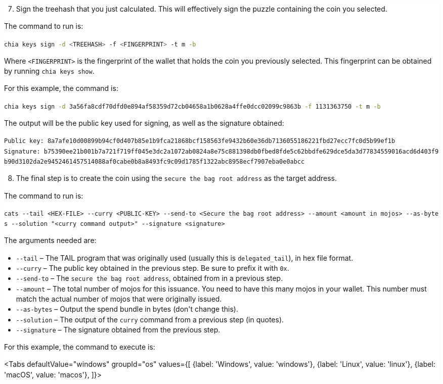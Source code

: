 7. Sign the treehash that you just calculated. This will effectively sign the puzzle containing the coin you selected.

  The command to run is:

  ```bash
  chia keys sign -d <TREEHASH> -f <FINGERPRINT> -t m -b
  ```

  Where `<FINGERPRINT>` is the fingerprint of the wallet that holds the coin you previously selected. This fingerprint can be obtained by running `chia keys show`.

  For this example, the command is:

  ```bash
  chia keys sign -d 3a56fa8cdf70dfd0e894af58359d72cb04658a1b0628a4ffe0dcc02099c9863b -f 1131363750 -t m -b
  ```

  The output will be the public key used for signing, as well as the signature obtained:

  ```
  Public key: 8a7afe10d00899b94cf0d407b85e1b9fca21868bcf158563fe9432b60e36db7136055186221fbd27ecc7fc0d5b99ef1b
  Signature: b75390ee21b001b7a721f719ff045e3dc2a1072ab0824a8e75c881398db0fbed8fde5c62bbdfe629dce5da3d77834559016acd6d403f9b90d3102da2e9452461457514088af0cabe0b8a8493fc9c09d1785f1322abc8958ecf7907eba0e0abcc
  ```

8. The final step is to create the coin using the `secure the bag root address` as the target address.

  The command to run is:

  ```
  cats --tail <HEX-FILE> --curry <PUBLIC-KEY> --send-to <Secure the bag root address> --amount <amount in mojos> --as-bytes --solution "<curry command output>" --signature <signature>
  ```

  The arguments needed are:

  - `--tail` – The TAIL program that was originally used (usually this is `delegated_tail`), in hex file format.
  - `--curry` – The public key obtained in the previous step. Be sure to prefix it with `0x`.
  - `--send-to` – The `secure the bag root address`, obtained from in a previous step.
  - `--amount` – The total number of mojos for this issuance. You need to have this many mojos in your wallet. This number must match the actual number of mojos that were originally issued.
  - `--as-bytes` – Output the spend bundle in bytes (don't change this).
  - `--solution` – The output of the `curry` command from a previous step (in quotes).
  - `--signature` – The signature obtained from the previous step.

  For this example, the command to execute is:

  <Tabs
  defaultValue="windows"
  groupId="os"
  values={[
  {label: 'Windows', value: 'windows'},
  {label: 'Linux', value: 'linux'},
  {label: 'macOS', value: 'macos'},
  ]}>
  <TabItem value="windows">
  